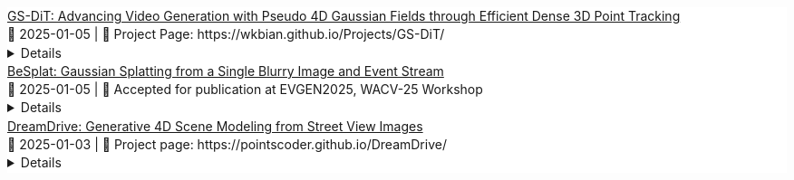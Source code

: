 <div class="paper-card">
    <div class="paper-title"><a href="http://arxiv.org/abs/2501.02690v1">GS-DiT: Advancing Video Generation with Pseudo 4D Gaussian Fields through Efficient Dense 3D Point Tracking</a></div>
    <div class="paper-meta">
      📅 2025-01-05
      | 💬 Project Page: https://wkbian.github.io/Projects/GS-DiT/
    </div>
    <details class="paper-abstract">
      4D video control is essential in video generation as it enables the use of sophisticated lens techniques, such as multi-camera shooting and dolly zoom, which are currently unsupported by existing methods. Training a video Diffusion Transformer (DiT) directly to control 4D content requires expensive multi-view videos. Inspired by Monocular Dynamic novel View Synthesis (MDVS) that optimizes a 4D representation and renders videos according to different 4D elements, such as camera pose and object motion editing, we bring pseudo 4D Gaussian fields to video generation. Specifically, we propose a novel framework that constructs a pseudo 4D Gaussian field with dense 3D point tracking and renders the Gaussian field for all video frames. Then we finetune a pretrained DiT to generate videos following the guidance of the rendered video, dubbed as GS-DiT. To boost the training of the GS-DiT, we also propose an efficient Dense 3D Point Tracking (D3D-PT) method for the pseudo 4D Gaussian field construction. Our D3D-PT outperforms SpatialTracker, the state-of-the-art sparse 3D point tracking method, in accuracy and accelerates the inference speed by two orders of magnitude. During the inference stage, GS-DiT can generate videos with the same dynamic content while adhering to different camera parameters, addressing a significant limitation of current video generation models. GS-DiT demonstrates strong generalization capabilities and extends the 4D controllability of Gaussian splatting to video generation beyond just camera poses. It supports advanced cinematic effects through the manipulation of the Gaussian field and camera intrinsics, making it a powerful tool for creative video production. Demos are available at https://wkbian.github.io/Projects/GS-DiT/.
    </details>
</div>
<div class="paper-card">
    <div class="paper-title"><a href="http://arxiv.org/abs/2412.19370v2">BeSplat: Gaussian Splatting from a Single Blurry Image and Event Stream</a></div>
    <div class="paper-meta">
      📅 2025-01-05
      | 💬 Accepted for publication at EVGEN2025, WACV-25 Workshop
    </div>
    <details class="paper-abstract">
      Novel view synthesis has been greatly enhanced by the development of radiance field methods. The introduction of 3D Gaussian Splatting (3DGS) has effectively addressed key challenges, such as long training times and slow rendering speeds, typically associated with Neural Radiance Fields (NeRF), while maintaining high-quality reconstructions. In this work (BeSplat), we demonstrate the recovery of sharp radiance field (Gaussian splats) from a single motion-blurred image and its corresponding event stream. Our method jointly learns the scene representation via Gaussian Splatting and recovers the camera motion through Bezier SE(3) formulation effectively, minimizing discrepancies between synthesized and real-world measurements of both blurry image and corresponding event stream. We evaluate our approach on both synthetic and real datasets, showcasing its ability to render view-consistent, sharp images from the learned radiance field and the estimated camera trajectory. To the best of our knowledge, ours is the first work to address this highly challenging ill-posed problem in a Gaussian Splatting framework with the effective incorporation of temporal information captured using the event stream.
    </details>
</div>
<div class="paper-card">
    <div class="paper-title"><a href="http://arxiv.org/abs/2501.00601v2">DreamDrive: Generative 4D Scene Modeling from Street View Images</a></div>
    <div class="paper-meta">
      📅 2025-01-03
      | 💬 Project page: https://pointscoder.github.io/DreamDrive/
    </div>
    <details class="paper-abstract">
